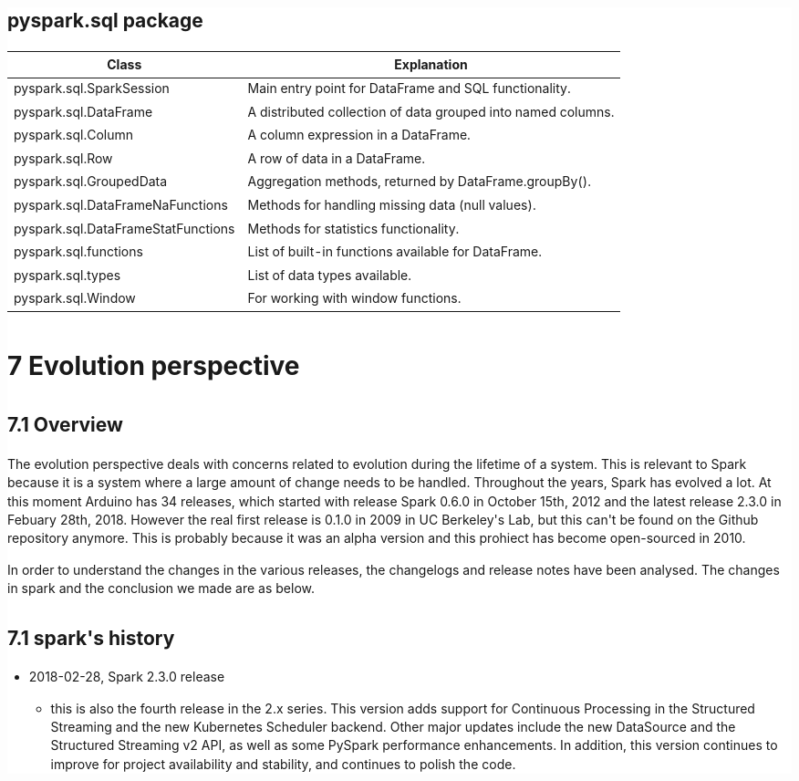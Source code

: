 



## pyspark.sql package

| Class | Explanation |
| ---| --- |
| pyspark.sql.SparkSession | Main entry point for DataFrame and SQL functionality. |
| pyspark.sql.DataFrame | A distributed collection of data grouped into named columns. |
| pyspark.sql.Column | A column expression in a DataFrame. |
| pyspark.sql.Row | A row of data in a DataFrame. |
| pyspark.sql.GroupedData | Aggregation methods, returned by DataFrame.groupBy(). |
| pyspark.sql.DataFrameNaFunctions | Methods for handling missing data (null values). |
| pyspark.sql.DataFrameStatFunctions| Methods for statistics functionality. |
| pyspark.sql.functions | List of built-in functions available for DataFrame. |
| pyspark.sql.types | List of data types available. |
| pyspark.sql.Window | For working with window functions. |


# 7 Evolution perspective

## 7.1 Overview
The	evolution perspective deals	with concerns related to evolution during the lifetime of a system. This is relevant to Spark because it is a system where a large amount of change needs to be handled.
Throughout	the	years,	Spark has evolved a lot. At this moment Arduino has 34 releases, which started with release Spark 0.6.0  in October 15th, 2012 and the latest release 2.3.0 in Febuary 28th, 2018. However the real first release is 0.1.0 in 2009 in UC Berkeley's Lab, but this can't be found on the Github repository anymore. This is probably because it was an alpha version and this prohiect has become open-sourced in 2010.

In order to	understand	the	changes	in the various releases, the changelogs and release notes have been analysed.
The	changes in spark and the conclusion we made are as below.

## 7.1 spark's history  

- 2018-02-28, Spark 2.3.0 release

	- this is also the fourth release in the 2.x series. This version adds support for Continuous Processing in the Structured Streaming and the new Kubernetes Scheduler backend. Other major updates include the new DataSource and the Structured Streaming v2 API, as well as some PySpark performance enhancements. In addition, this version continues to improve for project availability and stability, and continues to polish the code.
